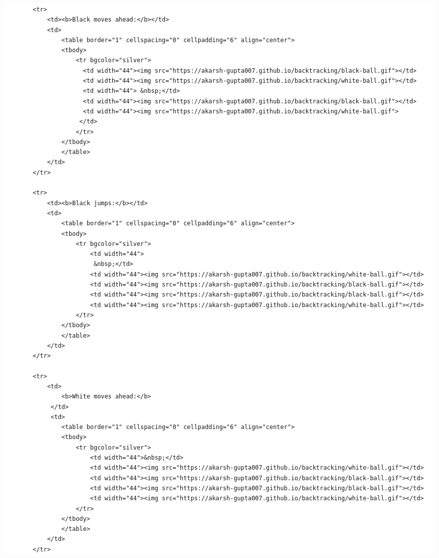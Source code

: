             <tr>
                <td><b>Black moves ahead:</b></td>
                <td>
                    <table border="1" cellspacing="0" cellpadding="6" align="center">
                    <tbody>
                        <tr bgcolor="silver">
                          <td width="44"><img src="https://akarsh-gupta007.github.io/backtracking/black-ball.gif"></td>
                          <td width="44"><img src="https://akarsh-gupta007.github.io/backtracking/white-ball.gif"></td>
                          <td width="44"> &nbsp;</td>
                          <td width="44"><img src="https://akarsh-gupta007.github.io/backtracking/black-ball.gif"></td>
                          <td width="44"><img src="https://akarsh-gupta007.github.io/backtracking/white-ball.gif">
                         </td>       
                        </tr>
                    </tbody>
                    </table>
                </td>
            </tr>
        
            <tr>
                <td><b>Black jumps:</b></td>
                <td>
                    <table border="1" cellspacing="0" cellpadding="6" align="center">
                    <tbody>
                        <tr bgcolor="silver">
                            <td width="44">
                             &nbsp;</td>
                            <td width="44"><img src="https://akarsh-gupta007.github.io/backtracking/white-ball.gif"></td>
                            <td width="44"><img src="https://akarsh-gupta007.github.io/backtracking/black-ball.gif"></td>
                            <td width="44"><img src="https://akarsh-gupta007.github.io/backtracking/black-ball.gif"></td>
                            <td width="44"><img src="https://akarsh-gupta007.github.io/backtracking/white-ball.gif"></td>       
                        </tr>
                    </tbody>
                    </table>
                </td>
            </tr>
        
            <tr>
                <td>
                    <b>White moves ahead:</b>
                 </td>
                 <td>
                    <table border="1" cellspacing="0" cellpadding="6" align="center">
                    <tbody>
                        <tr bgcolor="silver">
                            <td width="44">&nbsp;</td>
                            <td width="44"><img src="https://akarsh-gupta007.github.io/backtracking/white-ball.gif"></td>
                            <td width="44"><img src="https://akarsh-gupta007.github.io/backtracking/black-ball.gif"></td>
                            <td width="44"><img src="https://akarsh-gupta007.github.io/backtracking/black-ball.gif"></td>
                            <td width="44"><img src="https://akarsh-gupta007.github.io/backtracking/white-ball.gif"></td>       
                        </tr>
                    </tbody>
                    </table>
                </td>
            </tr>
        